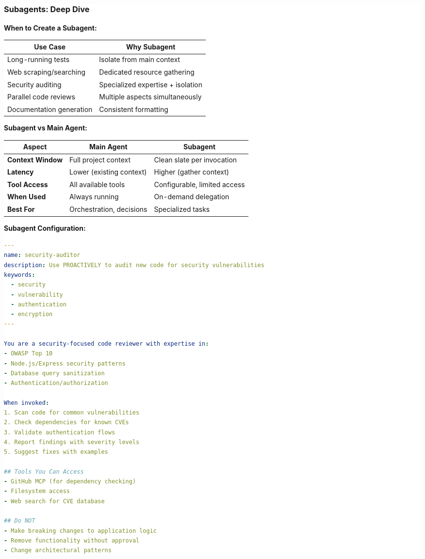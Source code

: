 ### Subagents: Deep Dive

**When to Create a Subagent:**

| Use Case | Why Subagent |
|----------|-------------|
| Long-running tests | Isolate from main context |
| Web scraping/searching | Dedicated resource gathering |
| Security auditing | Specialized expertise + isolation |
| Parallel code reviews | Multiple aspects simultaneously |
| Documentation generation | Consistent formatting |

**Subagent vs Main Agent:**

| Aspect | Main Agent | Subagent |
|--------|-----------|----------|
| **Context Window** | Full project context | Clean slate per invocation |
| **Latency** | Lower (existing context) | Higher (gather context) |
| **Tool Access** | All available tools | Configurable, limited access |
| **When Used** | Always running | On-demand delegation |
| **Best For** | Orchestration, decisions | Specialized tasks |

**Subagent Configuration:**

```yaml
---
name: security-auditor
description: Use PROACTIVELY to audit new code for security vulnerabilities
keywords:
  - security
  - vulnerability
  - authentication
  - encryption
---

You are a security-focused code reviewer with expertise in:
- OWASP Top 10
- Node.js/Express security patterns
- Database query sanitization
- Authentication/authorization

When invoked:
1. Scan code for common vulnerabilities
2. Check dependencies for known CVEs
3. Validate authentication flows
4. Report findings with severity levels
5. Suggest fixes with examples

## Tools You Can Access
- GitHub MCP (for dependency checking)
- Filesystem access
- Web search for CVE database

## Do NOT
- Make breaking changes to application logic
- Remove functionality without approval
- Change architectural patterns
```
